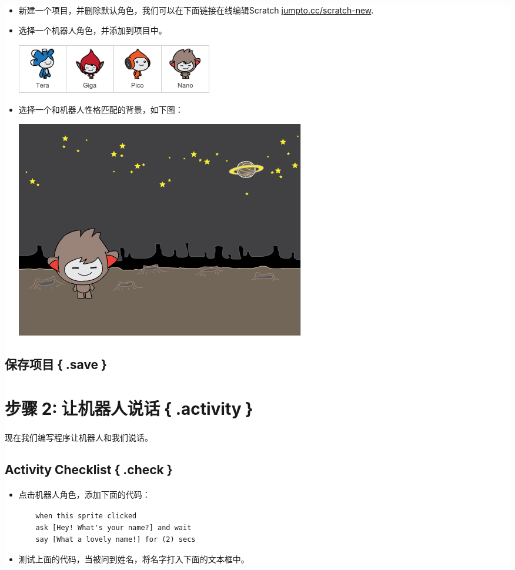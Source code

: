 + 新建一个项目，并删除默认角色，我们可以在下面链接在线编辑Scratch <a href="http://jumpto.cc/scratch-new">jumpto.cc/scratch-new</a>.

+ 选择一个机器人角色，并添加到项目中。

	![screenshot](chatbot-characters.png)

+ 选择一个和机器人性格匹配的背景，如下图：

	![screenshot](chatbot-sprite.png)

## 保存项目 { .save }

# 步骤 2: 让机器人说话 { .activity }

现在我们编写程序让机器人和我们说话。

## Activity Checklist { .check }

+ 点击机器人角色，添加下面的代码：

	```blocks
		when this sprite clicked
		ask [Hey! What's your name?] and wait
		say [What a lovely name!] for (2) secs
	```

+ 测试上面的代码，当被问到姓名，将名字打入下面的文本框中。
